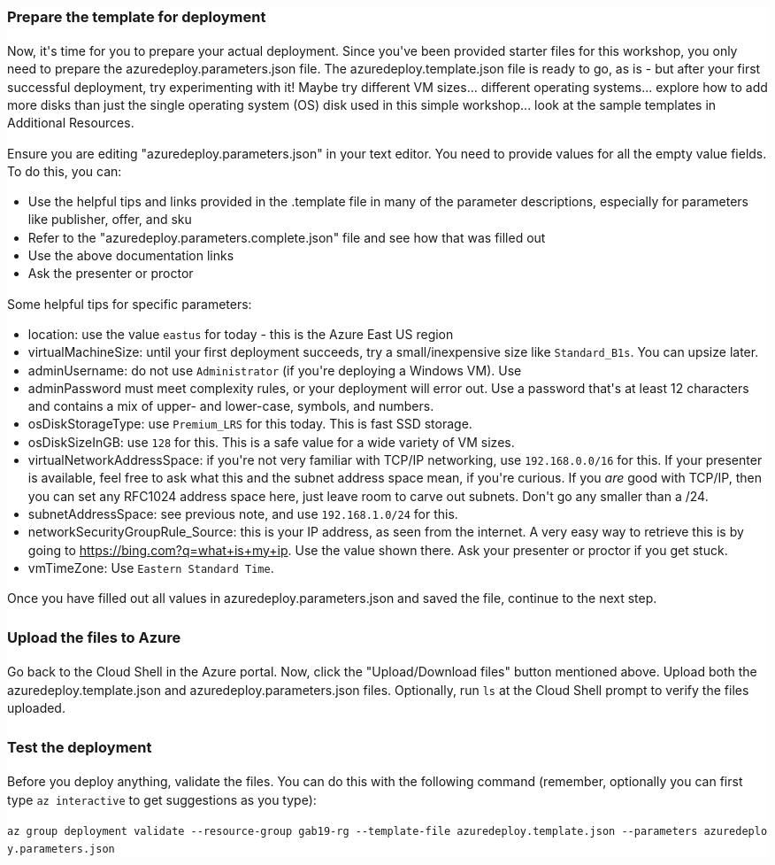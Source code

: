 ### Prepare the template for deployment

Now, it's time for you to prepare your actual deployment. Since you've been provided starter files for this workshop, you only need to prepare the azuredeploy.parameters.json file. The azuredeploy.template.json file is ready to go, as is - but after your first successful deployment, try experimenting with it! Maybe try different VM sizes... different operating systems... explore how to add more disks than just the single operating system (OS) disk used in this simple workshop... look at the sample templates in Additional Resources.

Ensure you are editing "azuredeploy.parameters.json" in your text editor. You need to provide values for all the empty value fields. To do this, you can:
- Use the helpful tips and links provided in the .template file in many of the parameter descriptions, especially for parameters like publisher, offer, and sku
- Refer to the "azuredeploy.parameters.complete.json" file and see how that was filled out
- Use the above documentation links
- Ask the presenter or proctor

Some helpful tips for specific parameters:
- location: use the value `eastus` for today - this is the Azure East US region
- virtualMachineSize: until your first deployment succeeds, try a small/inexpensive size like `Standard_B1s`. You can upsize later.
- adminUsername: do not use `Administrator` (if you're deploying a Windows VM). Use 
- adminPassword must meet complexity rules, or your deployment will error out. Use a password that's at least 12 characters and contains a mix of upper- and lower-case, symbols, and numbers.
- osDiskStorageType: use `Premium_LRS` for this today. This is fast SSD storage.
- osDiskSizeInGB: use `128` for this. This is a safe value for a wide variety of VM sizes.
- virtualNetworkAddressSpace: if you're not very familiar with TCP/IP networking, use `192.168.0.0/16` for this. If your presenter is available, feel free to ask what this and the subnet address space mean, if you're curious. If you _are_ good with TCP/IP, then you can set any RFC1024 address space here, just leave room to carve out subnets. Don't go any smaller than a /24.
- subnetAddressSpace: see previous note, and use `192.168.1.0/24` for this.
- networkSecurityGroupRule_Source: this is your IP address, as seen from the internet. A very easy way to retrieve this is by going to https://bing.com?q=what+is+my+ip. Use the value shown there. Ask your presenter or proctor if you get stuck.
- vmTimeZone: Use `Eastern Standard Time`.

Once you have filled out all values in azuredeploy.parameters.json and saved the file, continue to the next step.

### Upload the files to Azure

Go back to the Cloud Shell in the Azure portal. Now, click the "Upload/Download files" button mentioned above. Upload both the azuredeploy.template.json and azuredeploy.parameters.json files. Optionally, run `ls` at the Cloud Shell prompt to verify the files uploaded.

### Test the deployment

Before you deploy anything, validate the files. You can do this with the following command (remember, optionally you can first type `az interactive` to get suggestions as you type):

`az group deployment validate --resource-group gab19-rg --template-file azuredeploy.template.json --parameters azuredeploy.parameters.json`
